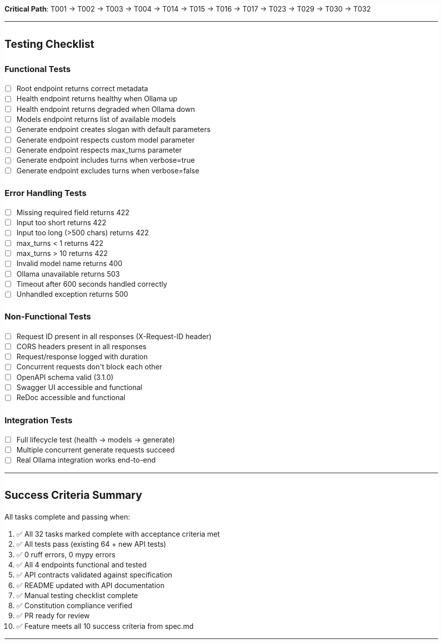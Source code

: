**Critical Path**: T001 → T002 → T003 → T004 → T014 → T015 → T016 → T017 → T023 → T029 → T030 → T032

---

## Testing Checklist

### Functional Tests
- [ ] Root endpoint returns correct metadata
- [ ] Health endpoint returns healthy when Ollama up
- [ ] Health endpoint returns degraded when Ollama down
- [ ] Models endpoint returns list of available models
- [ ] Generate endpoint creates slogan with default parameters
- [ ] Generate endpoint respects custom model parameter
- [ ] Generate endpoint respects max_turns parameter
- [ ] Generate endpoint includes turns when verbose=true
- [ ] Generate endpoint excludes turns when verbose=false

### Error Handling Tests
- [ ] Missing required field returns 422
- [ ] Input too short returns 422
- [ ] Input too long (>500 chars) returns 422
- [ ] max_turns < 1 returns 422
- [ ] max_turns > 10 returns 422
- [ ] Invalid model name returns 400
- [ ] Ollama unavailable returns 503
- [ ] Timeout after 600 seconds handled correctly
- [ ] Unhandled exception returns 500

### Non-Functional Tests
- [ ] Request ID present in all responses (X-Request-ID header)
- [ ] CORS headers present in all responses
- [ ] Request/response logged with duration
- [ ] Concurrent requests don't block each other
- [ ] OpenAPI schema valid (3.1.0)
- [ ] Swagger UI accessible and functional
- [ ] ReDoc accessible and functional

### Integration Tests
- [ ] Full lifecycle test (health → models → generate)
- [ ] Multiple concurrent generate requests succeed
- [ ] Real Ollama integration works end-to-end

---

## Success Criteria Summary

All tasks complete and passing when:

1. ✅ All 32 tasks marked complete with acceptance criteria met
2. ✅ All tests pass (existing 64 + new API tests)
3. ✅ 0 ruff errors, 0 mypy errors
4. ✅ All 4 endpoints functional and tested
5. ✅ API contracts validated against specification
6. ✅ README updated with API documentation
7. ✅ Manual testing checklist complete
8. ✅ Constitution compliance verified
9. ✅ PR ready for review
10. ✅ Feature meets all 10 success criteria from spec.md

---
